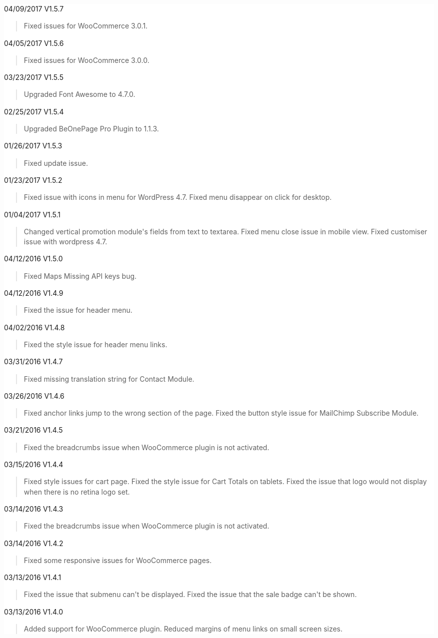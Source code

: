 04/09/2017 V1.5.7
> Fixed issues for WooCommerce 3.0.1.

04/05/2017 V1.5.6
> Fixed issues for WooCommerce 3.0.0.

03/23/2017 V1.5.5
> Upgraded Font Awesome to 4.7.0.

02/25/2017 V1.5.4
> Upgraded BeOnePage Pro Plugin to 1.1.3.

01/26/2017 V1.5.3
> Fixed update issue.

01/23/2017 V1.5.2
> Fixed issue with icons in menu for WordPress 4.7.
> Fixed menu disappear on click for desktop.

01/04/2017 V1.5.1
> Changed vertical promotion module's fields from text to textarea.
> Fixed menu close issue in mobile view.
> Fixed customiser issue with wordpress 4.7.

04/12/2016 V1.5.0
> Fixed Maps Missing API keys bug.

04/12/2016 V1.4.9
> Fixed the issue for header menu.

04/02/2016 V1.4.8
> Fixed the style issue for header menu links.

03/31/2016 V1.4.7
> Fixed missing translation string for Contact Module.

03/26/2016 V1.4.6
> Fixed anchor links jump to the wrong section of the page.
> Fixed the button style issue for MailChimp Subscribe Module.

03/21/2016 V1.4.5
> Fixed the breadcrumbs issue when WooCommerce plugin is not activated.

03/15/2016 V1.4.4
> Fixed style issues for cart page.
> Fixed the style issue for Cart Totals on tablets.
> Fixed the issue that logo would not display when there is no retina logo set.

03/14/2016 V1.4.3
> Fixed the breadcrumbs issue when WooCommerce plugin is not activated.

03/14/2016 V1.4.2
> Fixed some responsive issues for WooCommerce pages.

03/13/2016 V1.4.1
> Fixed the issue that submenu can't be displayed.
> Fixed the issue that the sale badge can't be shown.

03/13/2016 V1.4.0
> Added support for WooCommerce plugin.
> Reduced margins of menu links on small screen sizes.
